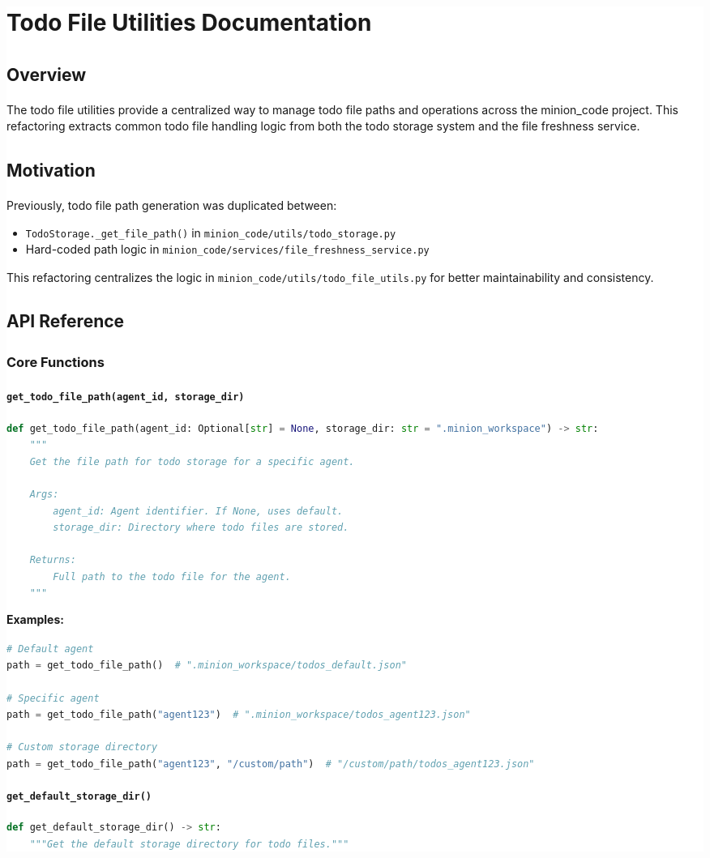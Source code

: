 # Todo File Utilities Documentation

## Overview

The todo file utilities provide a centralized way to manage todo file paths and operations across the minion_code project. This refactoring extracts common todo file handling logic from both the todo storage system and the file freshness service.

## Motivation

Previously, todo file path generation was duplicated between:
- `TodoStorage._get_file_path()` in `minion_code/utils/todo_storage.py`
- Hard-coded path logic in `minion_code/services/file_freshness_service.py`

This refactoring centralizes the logic in `minion_code/utils/todo_file_utils.py` for better maintainability and consistency.

## API Reference

### Core Functions

#### `get_todo_file_path(agent_id, storage_dir)`
```python
def get_todo_file_path(agent_id: Optional[str] = None, storage_dir: str = ".minion_workspace") -> str:
    """
    Get the file path for todo storage for a specific agent.
    
    Args:
        agent_id: Agent identifier. If None, uses default.
        storage_dir: Directory where todo files are stored.
        
    Returns:
        Full path to the todo file for the agent.
    """
```

**Examples:**
```python
# Default agent
path = get_todo_file_path()  # ".minion_workspace/todos_default.json"

# Specific agent
path = get_todo_file_path("agent123")  # ".minion_workspace/todos_agent123.json"

# Custom storage directory
path = get_todo_file_path("agent123", "/custom/path")  # "/custom/path/todos_agent123.json"
```

#### `get_default_storage_dir()`
```python
def get_default_storage_dir() -> str:
    """Get the default storage directory for todo files."""
```
